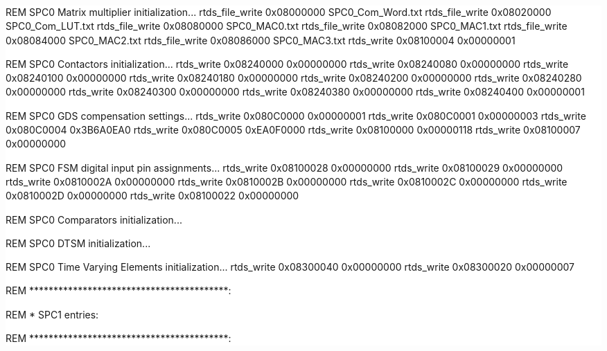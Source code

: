 
REM SPC0 Matrix multiplier initialization...
rtds_file_write 0x08000000 SPC0_Com_Word.txt
rtds_file_write 0x08020000 SPC0_Com_LUT.txt
rtds_file_write 0x08080000 SPC0_MAC0.txt
rtds_file_write 0x08082000 SPC0_MAC1.txt
rtds_file_write 0x08084000 SPC0_MAC2.txt
rtds_file_write 0x08086000 SPC0_MAC3.txt
rtds_write 0x08100004 0x00000001


REM SPC0 Contactors initialization...
rtds_write 0x08240000 0x00000000
rtds_write 0x08240080 0x00000000
rtds_write 0x08240100 0x00000000
rtds_write 0x08240180 0x00000000
rtds_write 0x08240200 0x00000000
rtds_write 0x08240280 0x00000000
rtds_write 0x08240300 0x00000000
rtds_write 0x08240380 0x00000000
rtds_write 0x08240400 0x00000001


REM SPC0 GDS compensation settings...
rtds_write 0x080C0000 0x00000001
rtds_write 0x080C0001 0x00000003
rtds_write 0x080C0004 0x3B6A0EA0
rtds_write 0x080C0005 0xEA0F0000
rtds_write 0x08100000 0x00000118
rtds_write 0x08100007 0x00000000


REM SPC0 FSM digital input pin assignments...
rtds_write 0x08100028 0x00000000
rtds_write 0x08100029 0x00000000
rtds_write 0x0810002A 0x00000000
rtds_write 0x0810002B 0x00000000
rtds_write 0x0810002C 0x00000000
rtds_write 0x0810002D 0x00000000
rtds_write 0x08100022 0x00000000


REM SPC0 Comparators initialization...


REM SPC0 DTSM initialization...


REM SPC0 Time Varying Elements initialization...
rtds_write 0x08300040 0x00000000
rtds_write 0x08300020 0x00000007


REM *****************************************:


REM * SPC1 entries:


REM *****************************************:
